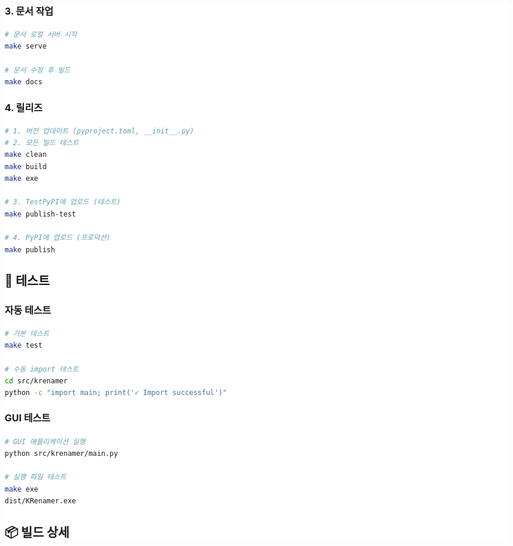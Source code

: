 ### 3. 문서 작업

```bash
# 문서 로컬 서버 시작
make serve

# 문서 수정 후 빌드
make docs
```

### 4. 릴리즈

```bash
# 1. 버전 업데이트 (pyproject.toml, __init__.py)
# 2. 모든 빌드 테스트
make clean
make build
make exe

# 3. TestPyPI에 업로드 (테스트)
make publish-test

# 4. PyPI에 업로드 (프로덕션)
make publish
```

## 🧪 테스트

### 자동 테스트

```bash
# 기본 테스트
make test

# 수동 import 테스트
cd src/krenamer
python -c "import main; print('✓ Import successful')"
```

### GUI 테스트

```bash
# GUI 애플리케이션 실행
python src/krenamer/main.py

# 실행 파일 테스트
make exe
dist/KRenamer.exe
```

## 📦 빌드 상세
